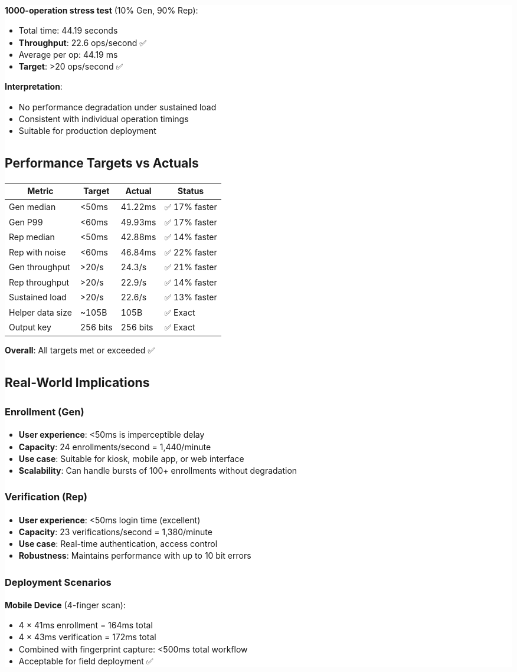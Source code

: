 **1000-operation stress test** (10% Gen, 90% Rep):
- Total time: 44.19 seconds
- **Throughput**: 22.6 ops/second ✅
- Average per op: 44.19 ms
- **Target**: >20 ops/second ✅

**Interpretation**:
- No performance degradation under sustained load
- Consistent with individual operation timings
- Suitable for production deployment

## Performance Targets vs Actuals

| Metric | Target | Actual | Status |
|--------|--------|--------|--------|
| Gen median | <50ms | 41.22ms | ✅ 17% faster |
| Gen P99 | <60ms | 49.93ms | ✅ 17% faster |
| Rep median | <50ms | 42.88ms | ✅ 14% faster |
| Rep with noise | <60ms | 46.84ms | ✅ 22% faster |
| Gen throughput | >20/s | 24.3/s | ✅ 21% faster |
| Rep throughput | >20/s | 22.9/s | ✅ 14% faster |
| Sustained load | >20/s | 22.6/s | ✅ 13% faster |
| Helper data size | ~105B | 105B | ✅ Exact |
| Output key | 256 bits | 256 bits | ✅ Exact |

**Overall**: All targets met or exceeded ✅

## Real-World Implications

### Enrollment (Gen)
- **User experience**: <50ms is imperceptible delay
- **Capacity**: 24 enrollments/second = 1,440/minute
- **Use case**: Suitable for kiosk, mobile app, or web interface
- **Scalability**: Can handle bursts of 100+ enrollments without degradation

### Verification (Rep)
- **User experience**: <50ms login time (excellent)
- **Capacity**: 23 verifications/second = 1,380/minute
- **Use case**: Real-time authentication, access control
- **Robustness**: Maintains performance with up to 10 bit errors

### Deployment Scenarios

**Mobile Device** (4-finger scan):
- 4 × 41ms enrollment = 164ms total
- 4 × 43ms verification = 172ms total
- Combined with fingerprint capture: <500ms total workflow
- Acceptable for field deployment ✅

